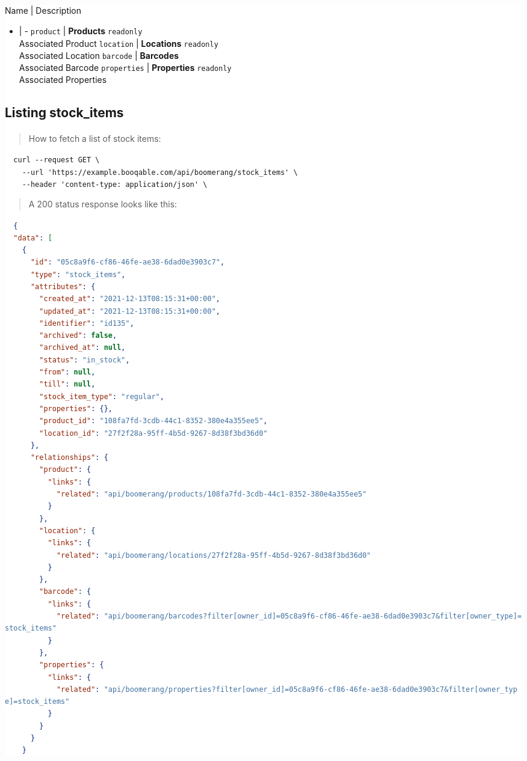 Name | Description
- | -
`product` | **Products** `readonly`<br>Associated Product
`location` | **Locations** `readonly`<br>Associated Location
`barcode` | **Barcodes**<br>Associated Barcode
`properties` | **Properties** `readonly`<br>Associated Properties


## Listing stock_items



> How to fetch a list of stock items:

```shell
  curl --request GET \
    --url 'https://example.booqable.com/api/boomerang/stock_items' \
    --header 'content-type: application/json' \
```

> A 200 status response looks like this:

```json
  {
  "data": [
    {
      "id": "05c8a9f6-cf86-46fe-ae38-6dad0e3903c7",
      "type": "stock_items",
      "attributes": {
        "created_at": "2021-12-13T08:15:31+00:00",
        "updated_at": "2021-12-13T08:15:31+00:00",
        "identifier": "id135",
        "archived": false,
        "archived_at": null,
        "status": "in_stock",
        "from": null,
        "till": null,
        "stock_item_type": "regular",
        "properties": {},
        "product_id": "108fa7fd-3cdb-44c1-8352-380e4a355ee5",
        "location_id": "27f2f28a-95ff-4b5d-9267-8d38f3bd36d0"
      },
      "relationships": {
        "product": {
          "links": {
            "related": "api/boomerang/products/108fa7fd-3cdb-44c1-8352-380e4a355ee5"
          }
        },
        "location": {
          "links": {
            "related": "api/boomerang/locations/27f2f28a-95ff-4b5d-9267-8d38f3bd36d0"
          }
        },
        "barcode": {
          "links": {
            "related": "api/boomerang/barcodes?filter[owner_id]=05c8a9f6-cf86-46fe-ae38-6dad0e3903c7&filter[owner_type]=stock_items"
          }
        },
        "properties": {
          "links": {
            "related": "api/boomerang/properties?filter[owner_id]=05c8a9f6-cf86-46fe-ae38-6dad0e3903c7&filter[owner_type]=stock_items"
          }
        }
      }
    }
```